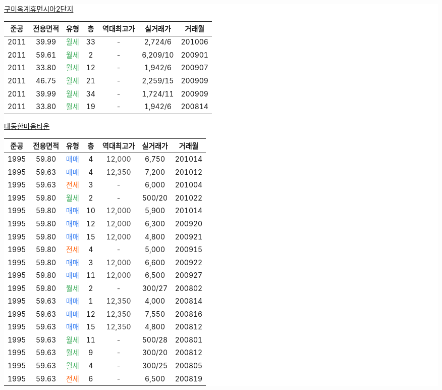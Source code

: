 [구미옥계휴먼시아2단지](https://search.naver.com/search.naver?query=%EA%B2%BD%EC%83%81%EB%B6%81%EB%8F%84+%EA%B5%AC%EB%AF%B8%EC%8B%9C+%EC%98%A5%EA%B3%84%EB%8F%99+%EA%B5%AC%EB%AF%B8%EC%98%A5%EA%B3%84%ED%9C%B4%EB%A8%BC%EC%8B%9C%EC%95%842%EB%8B%A8%EC%A7%80)

|준공|전용면적|유형|층|역대최고가|실거래가|거래월|
|:---:|:---:|:---:|:---:|:---:|:---:|:---:|
|2011|39.99|<span style="color:#34a853">월세</span>|33|<span style="color:#444444">-</span>|2,724/6|201006|
|2011|59.61|<span style="color:#34a853">월세</span>|2|<span style="color:#444444">-</span>|6,209/10|200901|
|2011|33.80|<span style="color:#34a853">월세</span>|12|<span style="color:#444444">-</span>|1,942/6|200907|
|2011|46.75|<span style="color:#34a853">월세</span>|21|<span style="color:#444444">-</span>|2,259/15|200909|
|2011|39.99|<span style="color:#34a853">월세</span>|34|<span style="color:#444444">-</span>|1,724/11|200909|
|2011|33.80|<span style="color:#34a853">월세</span>|19|<span style="color:#444444">-</span>|1,942/6|200814|

[대동한마음타운](https://search.naver.com/search.naver?query=%EA%B2%BD%EC%83%81%EB%B6%81%EB%8F%84+%EA%B5%AC%EB%AF%B8%EC%8B%9C+%EC%98%A5%EA%B3%84%EB%8F%99+%EB%8C%80%EB%8F%99%ED%95%9C%EB%A7%88%EC%9D%8C%ED%83%80%EC%9A%B4)

|준공|전용면적|유형|층|역대최고가|실거래가|거래월|
|:---:|:---:|:---:|:---:|:---:|:---:|:---:|
|1995|59.80|<span style="color:#4285f3">매매</span>|4|<span style="color:#444444">12,000</span>|6,750|201014|
|1995|59.63|<span style="color:#4285f3">매매</span>|4|<span style="color:#444444">12,350</span>|7,200|201012|
|1995|59.63|<span style="color:#ff5a00">전세</span>|3|<span style="color:#444444">-</span>|6,000|201004|
|1995|59.80|<span style="color:#34a853">월세</span>|2|<span style="color:#444444">-</span>|500/20|201022|
|1995|59.80|<span style="color:#4285f3">매매</span>|10|<span style="color:#444444">12,000</span>|5,900|201014|
|1995|59.80|<span style="color:#4285f3">매매</span>|12|<span style="color:#444444">12,000</span>|6,300|200920|
|1995|59.80|<span style="color:#4285f3">매매</span>|15|<span style="color:#444444">12,000</span>|4,800|200921|
|1995|59.80|<span style="color:#ff5a00">전세</span>|4|<span style="color:#444444">-</span>|5,000|200915|
|1995|59.80|<span style="color:#4285f3">매매</span>|3|<span style="color:#444444">12,000</span>|6,600|200922|
|1995|59.80|<span style="color:#4285f3">매매</span>|11|<span style="color:#444444">12,000</span>|6,500|200927|
|1995|59.80|<span style="color:#34a853">월세</span>|2|<span style="color:#444444">-</span>|300/27|200802|
|1995|59.63|<span style="color:#4285f3">매매</span>|1|<span style="color:#444444">12,350</span>|4,000|200814|
|1995|59.63|<span style="color:#4285f3">매매</span>|12|<span style="color:#444444">12,350</span>|7,550|200816|
|1995|59.63|<span style="color:#4285f3">매매</span>|15|<span style="color:#444444">12,350</span>|4,800|200812|
|1995|59.63|<span style="color:#34a853">월세</span>|11|<span style="color:#444444">-</span>|500/28|200801|
|1995|59.63|<span style="color:#34a853">월세</span>|9|<span style="color:#444444">-</span>|300/20|200812|
|1995|59.63|<span style="color:#34a853">월세</span>|4|<span style="color:#444444">-</span>|300/25|200805|
|1995|59.63|<span style="color:#ff5a00">전세</span>|6|<span style="color:#444444">-</span>|6,500|200819|
